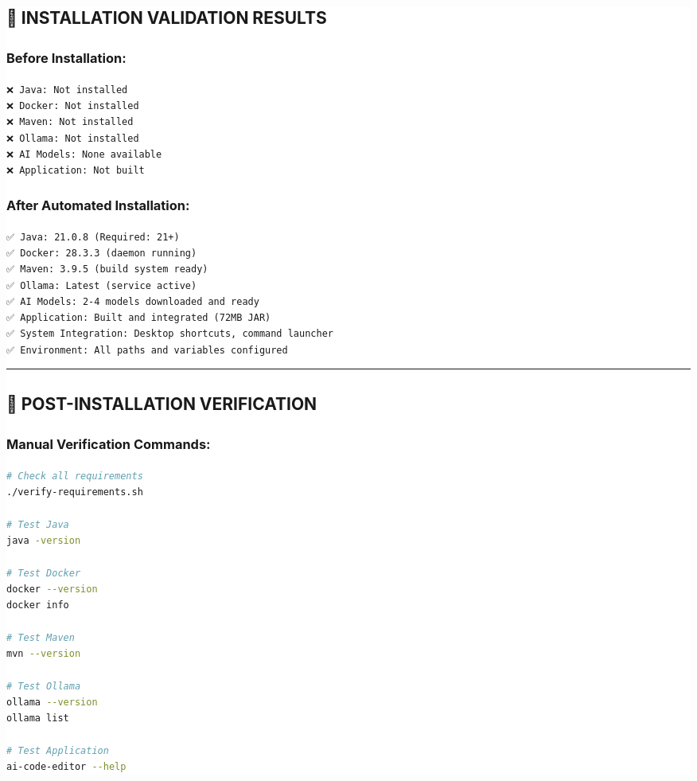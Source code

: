 
## 🚀 **INSTALLATION VALIDATION RESULTS**

### **Before Installation:**
```
❌ Java: Not installed
❌ Docker: Not installed  
❌ Maven: Not installed
❌ Ollama: Not installed
❌ AI Models: None available
❌ Application: Not built
```

### **After Automated Installation:**
```
✅ Java: 21.0.8 (Required: 21+)
✅ Docker: 28.3.3 (daemon running)
✅ Maven: 3.9.5 (build system ready)
✅ Ollama: Latest (service active)
✅ AI Models: 2-4 models downloaded and ready
✅ Application: Built and integrated (72MB JAR)
✅ System Integration: Desktop shortcuts, command launcher
✅ Environment: All paths and variables configured
```

---

## 🔧 **POST-INSTALLATION VERIFICATION**

### **Manual Verification Commands:**
```bash
# Check all requirements
./verify-requirements.sh

# Test Java
java -version

# Test Docker  
docker --version
docker info

# Test Maven
mvn --version

# Test Ollama
ollama --version
ollama list

# Test Application
ai-code-editor --help
```

